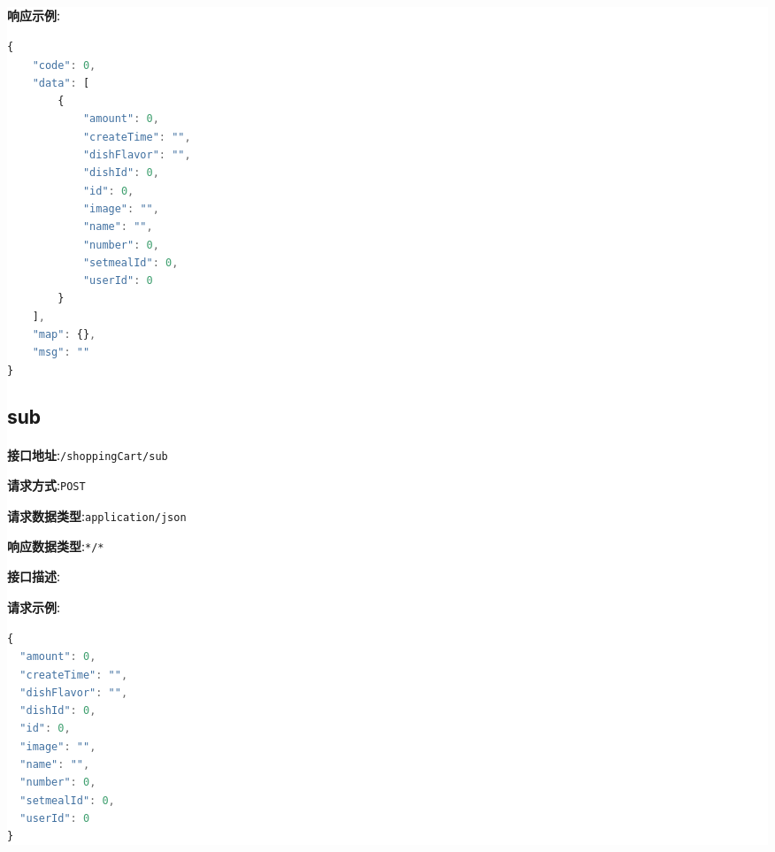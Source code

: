 
**响应示例**:
```javascript
{
	"code": 0,
	"data": [
		{
			"amount": 0,
			"createTime": "",
			"dishFlavor": "",
			"dishId": 0,
			"id": 0,
			"image": "",
			"name": "",
			"number": 0,
			"setmealId": 0,
			"userId": 0
		}
	],
	"map": {},
	"msg": ""
}
```


## sub


**接口地址**:`/shoppingCart/sub`


**请求方式**:`POST`


**请求数据类型**:`application/json`


**响应数据类型**:`*/*`


**接口描述**:


**请求示例**:


```javascript
{
  "amount": 0,
  "createTime": "",
  "dishFlavor": "",
  "dishId": 0,
  "id": 0,
  "image": "",
  "name": "",
  "number": 0,
  "setmealId": 0,
  "userId": 0
}
```
